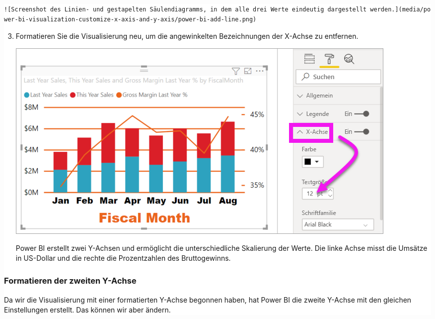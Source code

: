     ![Screenshot des Linien- und gestapelten Säulendiagramms, in dem alle drei Werte eindeutig dargestellt werden.](media/power-bi-visualization-customize-x-axis-and-y-axis/power-bi-add-line.png)

    
3. Formatieren Sie die Visualisierung neu, um die angewinkelten Bezeichnungen der X-Achse zu entfernen. 

   ![Kombinationsdiagramm und Formatierungsbereich mit reduziertem Schriftgrad 12](media/power-bi-visualization-customize-x-axis-and-y-axis/power-bi-font-size.png)

   Power BI erstellt zwei Y-Achsen und ermöglicht die unterschiedliche Skalierung der Werte. Die linke Achse misst die Umsätze in US-Dollar und die rechte die Prozentzahlen des Bruttogewinns.

### <a name="format-the-second-y-axis"></a>Formatieren der zweiten Y-Achse
Da wir die Visualisierung mit einer formatierten Y-Achse begonnen haben, hat Power BI die zweite Y-Achse mit den gleichen Einstellungen erstellt. Das können wir aber ändern. 
